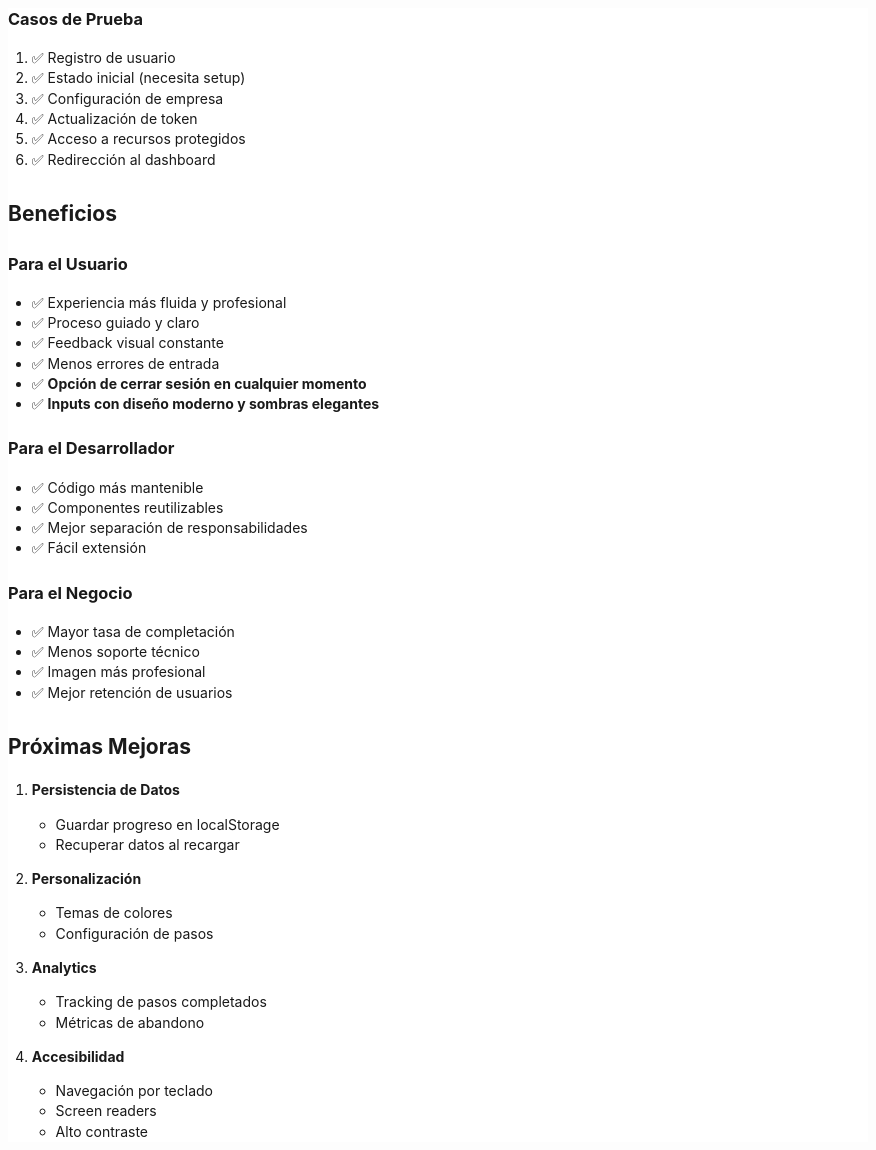 ### Casos de Prueba
1. ✅ Registro de usuario
2. ✅ Estado inicial (necesita setup)
3. ✅ Configuración de empresa
4. ✅ Actualización de token
5. ✅ Acceso a recursos protegidos
6. ✅ Redirección al dashboard

## Beneficios

### Para el Usuario
- ✅ Experiencia más fluida y profesional
- ✅ Proceso guiado y claro
- ✅ Feedback visual constante
- ✅ Menos errores de entrada
- ✅ **Opción de cerrar sesión en cualquier momento**
- ✅ **Inputs con diseño moderno y sombras elegantes**

### Para el Desarrollador
- ✅ Código más mantenible
- ✅ Componentes reutilizables
- ✅ Mejor separación de responsabilidades
- ✅ Fácil extensión

### Para el Negocio
- ✅ Mayor tasa de completación
- ✅ Menos soporte técnico
- ✅ Imagen más profesional
- ✅ Mejor retención de usuarios

## Próximas Mejoras

1. **Persistencia de Datos**
   - Guardar progreso en localStorage
   - Recuperar datos al recargar

2. **Personalización**
   - Temas de colores
   - Configuración de pasos

3. **Analytics**
   - Tracking de pasos completados
   - Métricas de abandono

4. **Accesibilidad**
   - Navegación por teclado
   - Screen readers
   - Alto contraste 